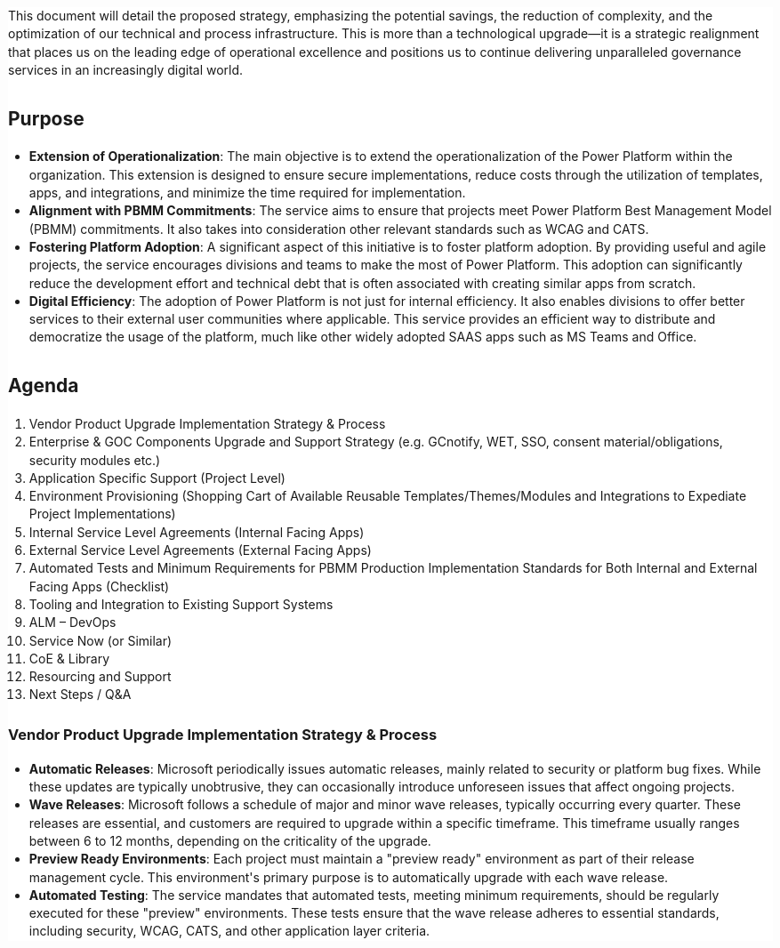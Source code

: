 This document will detail the proposed strategy, emphasizing the potential savings, the reduction of complexity, and the optimization of our technical and process infrastructure. This is more than a technological upgrade—it is a strategic realignment that places us on the leading edge of operational excellence and positions us to continue delivering unparalleled governance services in an increasingly digital world.

## Purpose

- **Extension of Operationalization**: The main objective is to extend the operationalization of the Power Platform within the organization. This extension is designed to ensure secure implementations, reduce costs through the utilization of templates, apps, and integrations, and minimize the time required for implementation.
- **Alignment with PBMM Commitments**: The service aims to ensure that projects meet Power Platform Best Management Model (PBMM) commitments. It also takes into consideration other relevant standards such as WCAG and CATS.
- **Fostering Platform Adoption**: A significant aspect of this initiative is to foster platform adoption. By providing useful and agile projects, the service encourages divisions and teams to make the most of Power Platform. This adoption can significantly reduce the development effort and technical debt that is often associated with creating similar apps from scratch.
- **Digital Efficiency**: The adoption of Power Platform is not just for internal efficiency. It also enables divisions to offer better services to their external user communities where applicable. This service provides an efficient way to distribute and democratize the usage of the platform, much like other widely adopted SAAS apps such as MS Teams and Office.

## Agenda

1. Vendor Product Upgrade Implementation Strategy & Process
2. Enterprise & GOC Components Upgrade and Support Strategy (e.g. GCnotify, WET, SSO, consent material/obligations, security modules etc.)
3. Application Specific Support (Project Level)
4. Environment Provisioning (Shopping Cart of Available Reusable Templates/Themes/Modules and Integrations to Expediate Project Implementations)
5. Internal Service Level Agreements (Internal Facing Apps)
6. External Service Level Agreements (External Facing Apps)
7. Automated Tests and Minimum Requirements for PBMM Production Implementation Standards for Both Internal and External Facing Apps (Checklist)
8. Tooling and Integration to Existing Support Systems
9. ALM – DevOps
10. Service Now (or Similar)
11. CoE & Library
12. Resourcing and Support
13. Next Steps / Q&A

### Vendor Product Upgrade Implementation Strategy & Process

- **Automatic Releases**: Microsoft periodically issues automatic releases, mainly related to security or platform bug fixes. While these updates are typically unobtrusive, they can occasionally introduce unforeseen issues that affect ongoing projects.
- **Wave Releases**: Microsoft follows a schedule of major and minor wave releases, typically occurring every quarter. These releases are essential, and customers are required to upgrade within a specific timeframe. This timeframe usually ranges between 6 to 12 months, depending on the criticality of the upgrade.
- **Preview Ready Environments**: Each project must maintain a "preview ready" environment as part of their release management cycle. This environment's primary purpose is to automatically upgrade with each wave release.
- **Automated Testing**: The service mandates that automated tests, meeting minimum requirements, should be regularly executed for these "preview" environments. These tests ensure that the wave release adheres to essential standards, including security, WCAG, CATS, and other application layer criteria.